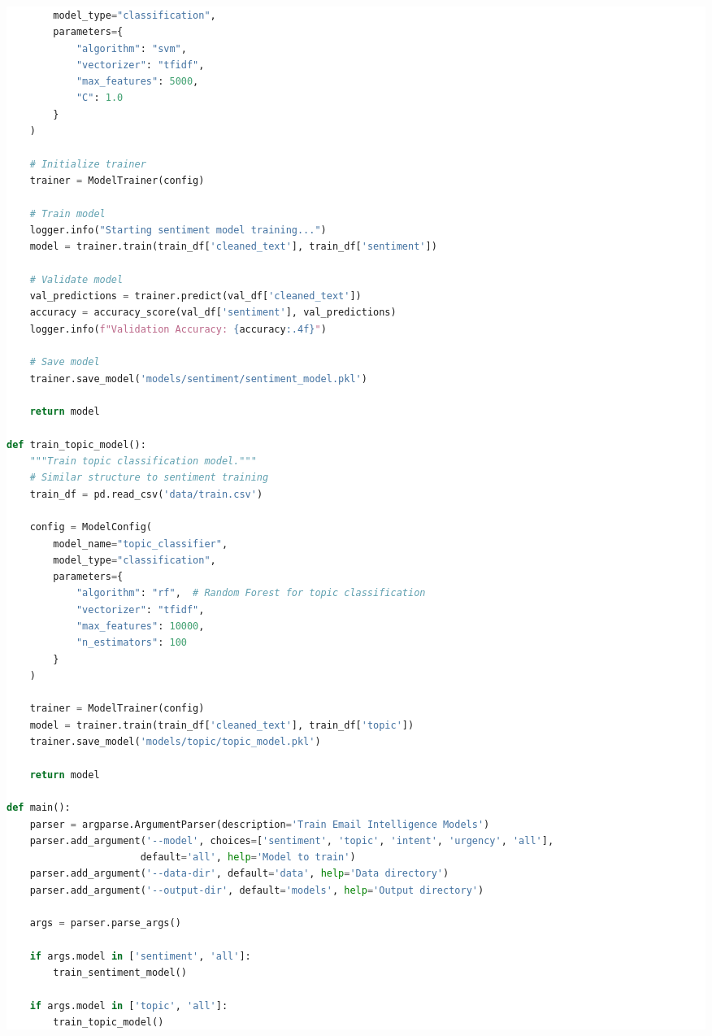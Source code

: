```python
        model_type="classification",
        parameters={
            "algorithm": "svm",
            "vectorizer": "tfidf",
            "max_features": 5000,
            "C": 1.0
        }
    )

    # Initialize trainer
    trainer = ModelTrainer(config)

    # Train model
    logger.info("Starting sentiment model training...")
    model = trainer.train(train_df['cleaned_text'], train_df['sentiment'])

    # Validate model
    val_predictions = trainer.predict(val_df['cleaned_text'])
    accuracy = accuracy_score(val_df['sentiment'], val_predictions)
    logger.info(f"Validation Accuracy: {accuracy:.4f}")

    # Save model
    trainer.save_model('models/sentiment/sentiment_model.pkl')

    return model

def train_topic_model():
    """Train topic classification model."""
    # Similar structure to sentiment training
    train_df = pd.read_csv('data/train.csv')

    config = ModelConfig(
        model_name="topic_classifier",
        model_type="classification",
        parameters={
            "algorithm": "rf",  # Random Forest for topic classification
            "vectorizer": "tfidf",
            "max_features": 10000,
            "n_estimators": 100
        }
    )

    trainer = ModelTrainer(config)
    model = trainer.train(train_df['cleaned_text'], train_df['topic'])
    trainer.save_model('models/topic/topic_model.pkl')

    return model

def main():
    parser = argparse.ArgumentParser(description='Train Email Intelligence Models')
    parser.add_argument('--model', choices=['sentiment', 'topic', 'intent', 'urgency', 'all'],
                       default='all', help='Model to train')
    parser.add_argument('--data-dir', default='data', help='Data directory')
    parser.add_argument('--output-dir', default='models', help='Output directory')

    args = parser.parse_args()

    if args.model in ['sentiment', 'all']:
        train_sentiment_model()

    if args.model in ['topic', 'all']:
        train_topic_model()

```